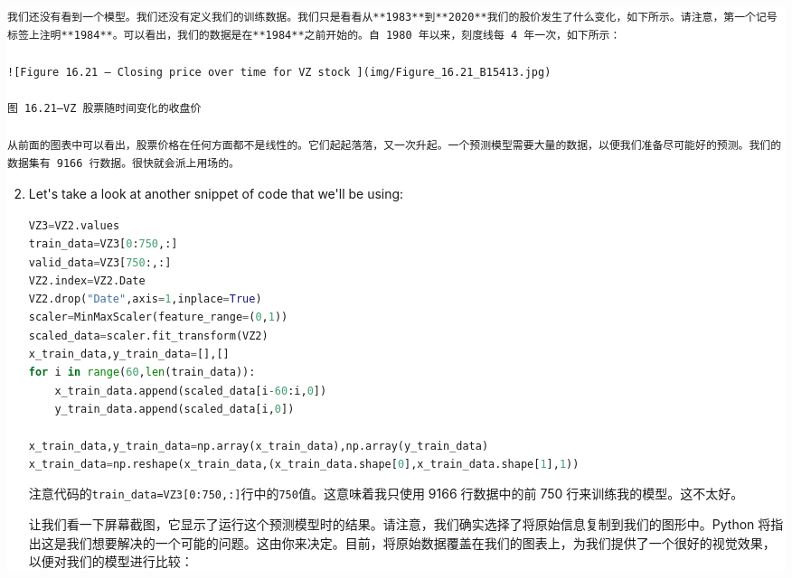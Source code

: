     我们还没有看到一个模型。我们还没有定义我们的训练数据。我们只是看看从**1983**到**2020**我们的股价发生了什么变化，如下所示。请注意，第一个记号标签上注明**1984**。可以看出，我们的数据是在**1984**之前开始的。自 1980 年以来，刻度线每 4 年一次，如下所示：

    ![Figure 16.21 – Closing price over time for VZ stock ](img/Figure_16.21_B15413.jpg)

    图 16.21–VZ 股票随时间变化的收盘价

    从前面的图表中可以看出，股票价格在任何方面都不是线性的。它们起起落落，又一次升起。一个预测模型需要大量的数据，以便我们准备尽可能好的预测。我们的数据集有 9166 行数据。很快就会派上用场的。

2.  Let's take a look at another snippet of code that we'll be using:

    ```py
    VZ3=VZ2.values
    train_data=VZ3[0:750,:]
    valid_data=VZ3[750:,:]
    VZ2.index=VZ2.Date
    VZ2.drop("Date",axis=1,inplace=True)
    scaler=MinMaxScaler(feature_range=(0,1))
    scaled_data=scaler.fit_transform(VZ2)
    x_train_data,y_train_data=[],[]
    for i in range(60,len(train_data)):
        x_train_data.append(scaled_data[i-60:i,0])
        y_train_data.append(scaled_data[i,0])

    x_train_data,y_train_data=np.array(x_train_data),np.array(y_train_data)
    x_train_data=np.reshape(x_train_data,(x_train_data.shape[0],x_train_data.shape[1],1))
    ```

    注意代码的`train_data=VZ3[0:750,:]`行中的`750`值。这意味着我只使用 9166 行数据中的前 750 行来训练我的模型。这不太好。

    让我们看一下屏幕截图，它显示了运行这个预测模型时的结果。请注意，我们确实选择了将原始信息复制到我们的图形中。Python 将指出这是我们想要解决的一个可能的问题。这由你来决定。目前，将原始数据覆盖在我们的图表上，为我们提供了一个很好的视觉效果，以便对我们的模型进行比较：
